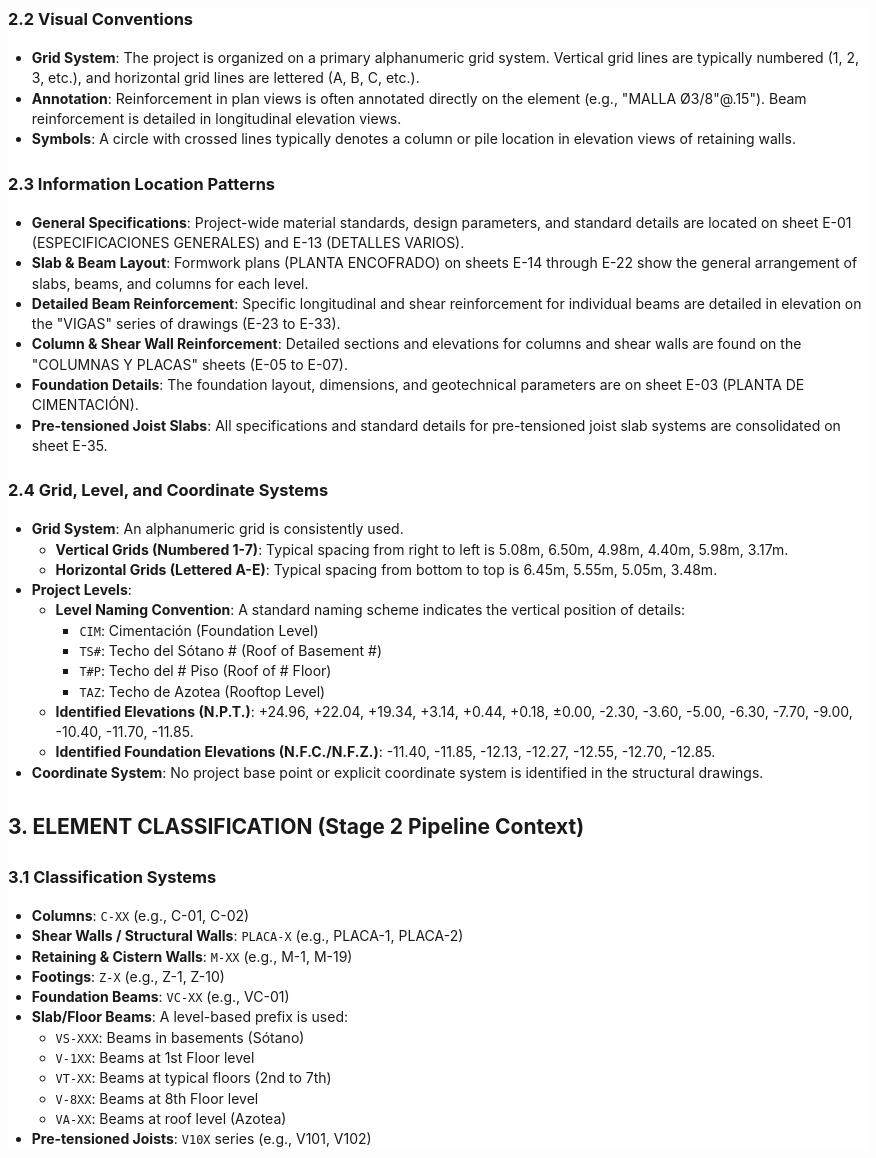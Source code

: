 ### 2.2 Visual Conventions
- **Grid System**: The project is organized on a primary alphanumeric grid system. Vertical grid lines are typically numbered (1, 2, 3, etc.), and horizontal grid lines are lettered (A, B, C, etc.).
- **Annotation**: Reinforcement in plan views is often annotated directly on the element (e.g., "MALLA Ø3/8"@.15"). Beam reinforcement is detailed in longitudinal elevation views.
- **Symbols**: A circle with crossed lines typically denotes a column or pile location in elevation views of retaining walls.

### 2.3 Information Location Patterns
- **General Specifications**: Project-wide material standards, design parameters, and standard details are located on sheet E-01 (ESPECIFICACIONES GENERALES) and E-13 (DETALLES VARIOS).
- **Slab & Beam Layout**: Formwork plans (PLANTA ENCOFRADO) on sheets E-14 through E-22 show the general arrangement of slabs, beams, and columns for each level.
- **Detailed Beam Reinforcement**: Specific longitudinal and shear reinforcement for individual beams are detailed in elevation on the "VIGAS" series of drawings (E-23 to E-33).
- **Column & Shear Wall Reinforcement**: Detailed sections and elevations for columns and shear walls are found on the "COLUMNAS Y PLACAS" sheets (E-05 to E-07).
- **Foundation Details**: The foundation layout, dimensions, and geotechnical parameters are on sheet E-03 (PLANTA DE CIMENTACIÓN).
- **Pre-tensioned Joist Slabs**: All specifications and standard details for pre-tensioned joist slab systems are consolidated on sheet E-35.

### 2.4 Grid, Level, and Coordinate Systems
- **Grid System**: An alphanumeric grid is consistently used.
    - **Vertical Grids (Numbered 1-7)**: Typical spacing from right to left is 5.08m, 6.50m, 4.98m, 4.40m, 5.98m, 3.17m.
    - **Horizontal Grids (Lettered A-E)**: Typical spacing from bottom to top is 6.45m, 5.55m, 5.05m, 3.48m.
- **Project Levels**:
    - **Level Naming Convention**: A standard naming scheme indicates the vertical position of details:
        - `CIM`: Cimentación (Foundation Level)
        - `TS#`: Techo del Sótano # (Roof of Basement #)
        - `T#P`: Techo del # Piso (Roof of # Floor)
        - `TAZ`: Techo de Azotea (Rooftop Level)
    - **Identified Elevations (N.P.T.)**: +24.96, +22.04, +19.34, +3.14, +0.44, +0.18, ±0.00, -2.30, -3.60, -5.00, -6.30, -7.70, -9.00, -10.40, -11.70, -11.85.
    - **Identified Foundation Elevations (N.F.C./N.F.Z.)**: -11.40, -11.85, -12.13, -12.27, -12.55, -12.70, -12.85.
- **Coordinate System**: No project base point or explicit coordinate system is identified in the structural drawings.

## 3. ELEMENT CLASSIFICATION (Stage 2 Pipeline Context)
### 3.1 Classification Systems
- **Columns**: `C-XX` (e.g., C-01, C-02)
- **Shear Walls / Structural Walls**: `PLACA-X` (e.g., PLACA-1, PLACA-2)
- **Retaining & Cistern Walls**: `M-XX` (e.g., M-1, M-19)
- **Footings**: `Z-X` (e.g., Z-1, Z-10)
- **Foundation Beams**: `VC-XX` (e.g., VC-01)
- **Slab/Floor Beams**: A level-based prefix is used:
    - `VS-XXX`: Beams in basements (Sótano)
    - `V-1XX`: Beams at 1st Floor level
    - `VT-XX`: Beams at typical floors (2nd to 7th)
    - `V-8XX`: Beams at 8th Floor level
    - `VA-XX`: Beams at roof level (Azotea)
- **Pre-tensioned Joists**: `V10X` series (e.g., V101, V102)
